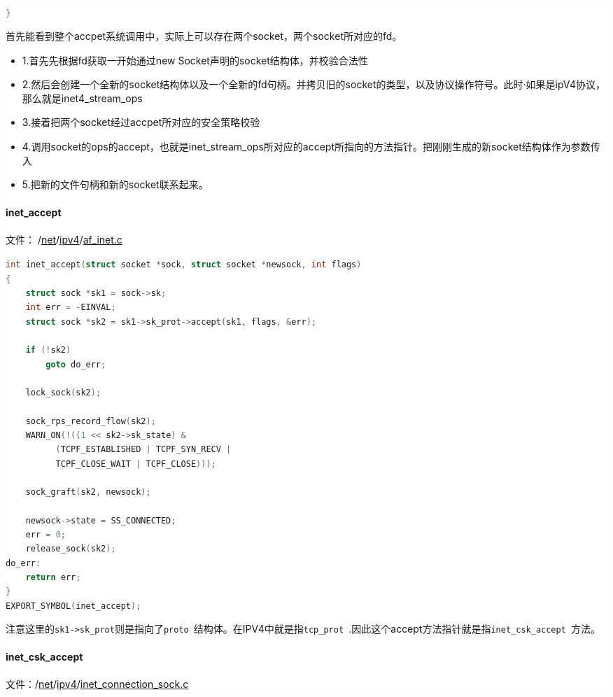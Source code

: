 ```c
}
```

首先能看到整个accpet系统调用中，实际上可以存在两个socket，两个socket所对应的fd。

- 1.首先先根据fd获取一开始通过new Socket声明的socket结构体，并校验合法性
- 2.然后会创建一个全新的socket结构体以及一个全新的fd句柄。并拷贝旧的socket的类型，以及协议操作符号。此时·如果是ipV4协议，那么就是inet4_stream_ops

- 3.接着把两个socket经过accpet所对应的安全策略校验
- 4.调用socket的ops的accept，也就是inet_stream_ops所对应的accept所指向的方法指针。把刚刚生成的新socket结构体作为参数传入
- 5.把新的文件句柄和新的socket联系起来。

#### inet_accept

文件： /[net](http://androidxref.com/kernel_3.18/xref/net/)/[ipv4](http://androidxref.com/kernel_3.18/xref/net/ipv4/)/[af_inet.c](http://androidxref.com/kernel_3.18/xref/net/ipv4/af_inet.c)

```c
int inet_accept(struct socket *sock, struct socket *newsock, int flags)
{
	struct sock *sk1 = sock->sk;
	int err = -EINVAL;
	struct sock *sk2 = sk1->sk_prot->accept(sk1, flags, &err);

	if (!sk2)
		goto do_err;

	lock_sock(sk2);

	sock_rps_record_flow(sk2);
	WARN_ON(!((1 << sk2->sk_state) &
		  (TCPF_ESTABLISHED | TCPF_SYN_RECV |
		  TCPF_CLOSE_WAIT | TCPF_CLOSE)));

	sock_graft(sk2, newsock);

	newsock->state = SS_CONNECTED;
	err = 0;
	release_sock(sk2);
do_err:
	return err;
}
EXPORT_SYMBOL(inet_accept);
```

注意这里的`sk1->sk_prot`则是指向了`proto `结构体。在IPV4中就是指`tcp_prot `.因此这个accept方法指针就是指`inet_csk_accept `方法。


#### inet_csk_accept

文件：/[net](http://androidxref.com/kernel_3.18/xref/net/)/[ipv4](http://androidxref.com/kernel_3.18/xref/net/ipv4/)/[inet_connection_sock.c](http://androidxref.com/kernel_3.18/xref/net/ipv4/inet_connection_sock.c)

